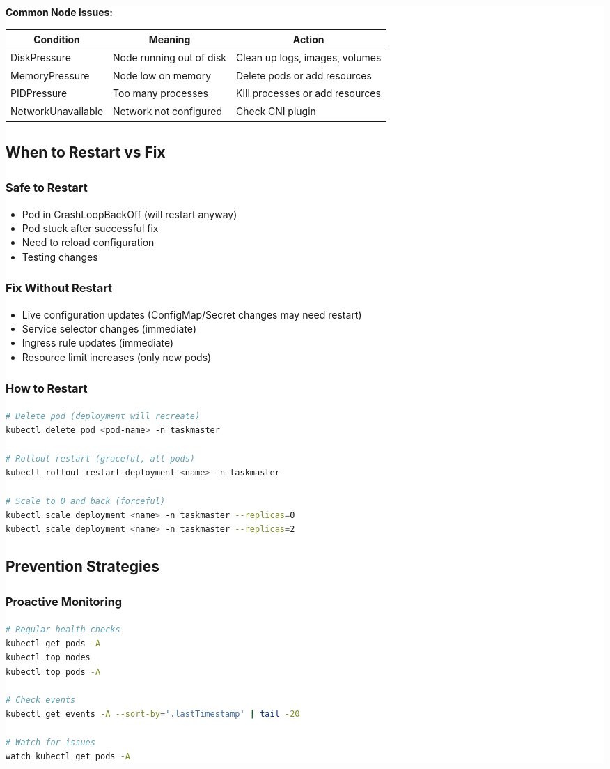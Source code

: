 **Common Node Issues:**

| Condition | Meaning | Action |
|-----------|---------|--------|
| DiskPressure | Node running out of disk | Clean up logs, images, volumes |
| MemoryPressure | Node low on memory | Delete pods or add resources |
| PIDPressure | Too many processes | Kill processes or add resources |
| NetworkUnavailable | Network not configured | Check CNI plugin |

## When to Restart vs Fix

### Safe to Restart

- Pod in CrashLoopBackOff (will restart anyway)
- Pod stuck after successful fix
- Need to reload configuration
- Testing changes

### Fix Without Restart

- Live configuration updates (ConfigMap/Secret changes may need restart)
- Service selector changes (immediate)
- Ingress rule updates (immediate)
- Resource limit increases (only new pods)

### How to Restart

```bash
# Delete pod (deployment will recreate)
kubectl delete pod <pod-name> -n taskmaster

# Rollout restart (graceful, all pods)
kubectl rollout restart deployment <name> -n taskmaster

# Scale to 0 and back (forceful)
kubectl scale deployment <name> -n taskmaster --replicas=0
kubectl scale deployment <name> -n taskmaster --replicas=2
```

## Prevention Strategies

### Proactive Monitoring

```bash
# Regular health checks
kubectl get pods -A
kubectl top nodes
kubectl top pods -A

# Check events
kubectl get events -A --sort-by='.lastTimestamp' | tail -20

# Watch for issues
watch kubectl get pods -A
```
